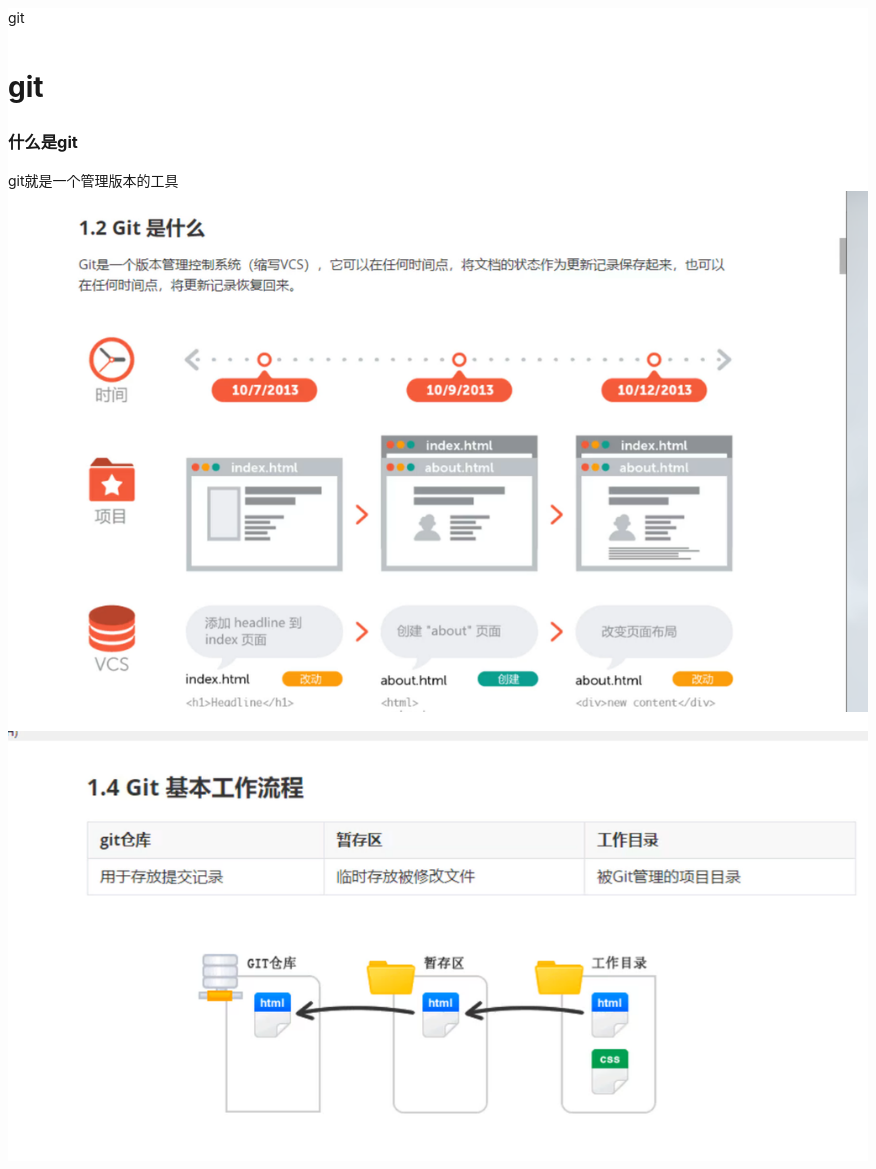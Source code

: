 git

# git



### **什么是git**
git就是一个管理版本的工具
![image-20221125183421467](image\image-20221125183421467.png)

![image-20221125183916513](image\image-20221125183916513.png)
